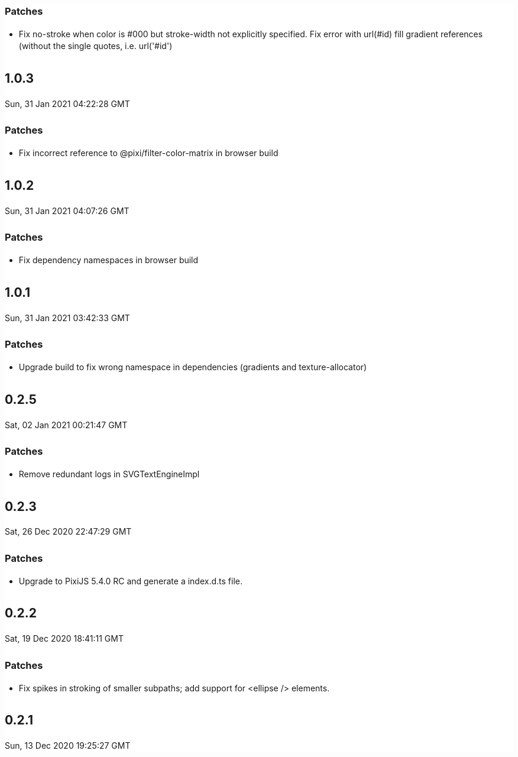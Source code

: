 ### Patches

- Fix no-stroke when color is #000 but stroke-width not explicitly specified. Fix error with url(#id) fill gradient references (without the single quotes, i.e. url('#id')

## 1.0.3
Sun, 31 Jan 2021 04:22:28 GMT

### Patches

- Fix incorrect reference to @pixi/filter-color-matrix in browser build

## 1.0.2
Sun, 31 Jan 2021 04:07:26 GMT

### Patches

- Fix dependency namespaces in browser build

## 1.0.1
Sun, 31 Jan 2021 03:42:33 GMT

### Patches

- Upgrade build to fix wrong namespace in dependencies (gradients and texture-allocator)

## 0.2.5
Sat, 02 Jan 2021 00:21:47 GMT

### Patches

- Remove redundant logs in SVGTextEngineImpl

## 0.2.3
Sat, 26 Dec 2020 22:47:29 GMT

### Patches

- Upgrade to PixiJS 5.4.0 RC and generate a index.d.ts file.

## 0.2.2
Sat, 19 Dec 2020 18:41:11 GMT

### Patches

- Fix spikes in stroking of smaller subpaths; add support for &lt;ellipse /&gt; elements.

## 0.2.1
Sun, 13 Dec 2020 19:25:27 GMT
